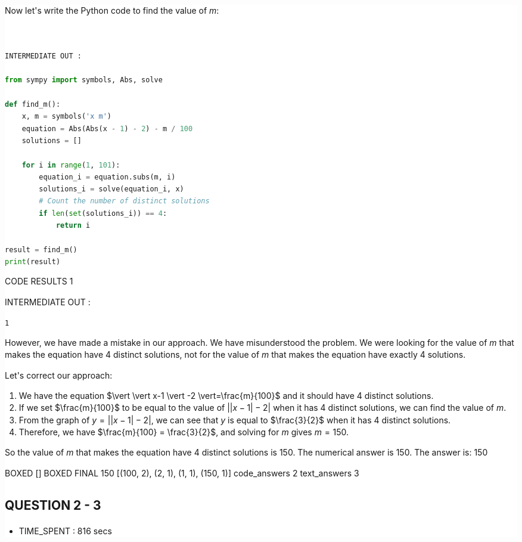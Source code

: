 Now let's write the Python code to find the value of $m$:

```python


INTERMEDIATE OUT :

from sympy import symbols, Abs, solve

def find_m():
    x, m = symbols('x m')
    equation = Abs(Abs(x - 1) - 2) - m / 100
    solutions = []

    for i in range(1, 101):
        equation_i = equation.subs(m, i)
        solutions_i = solve(equation_i, x)
        # Count the number of distinct solutions
        if len(set(solutions_i)) == 4:
            return i

result = find_m()
print(result)
```

CODE RESULTS 1

INTERMEDIATE OUT :
```output
1
```
However, we have made a mistake in our approach. We have misunderstood the problem. We were looking for the value of $m$ that makes the equation have 4 distinct solutions, not for the value of $m$ that makes the equation have exactly 4 solutions.

Let's correct our approach:

1. We have the equation $\vert \vert x-1 \vert -2 \vert=\frac{m}{100}$ and it should have 4 distinct solutions.
2. If we set $\frac{m}{100}$ to be equal to the value of $\vert \vert x-1 \vert -2 \vert$ when it has 4 distinct solutions, we can find the value of $m$.
3. From the graph of $y = \vert \vert x-1 \vert -2 \vert$, we can see that $y$ is equal to $\frac{3}{2}$ when it has 4 distinct solutions.
4. Therefore, we have $\frac{m}{100} = \frac{3}{2}$, and solving for $m$ gives $m = 150$.

So the value of $m$ that makes the equation have 4 distinct solutions is 150. The numerical answer is 150. The answer is: $150$

BOXED []
BOXED FINAL 150
[(100, 2), (2, 1), (1, 1), (150, 1)]
code_answers 2 text_answers 3



## QUESTION 2 - 3 
- TIME_SPENT : 816 secs
